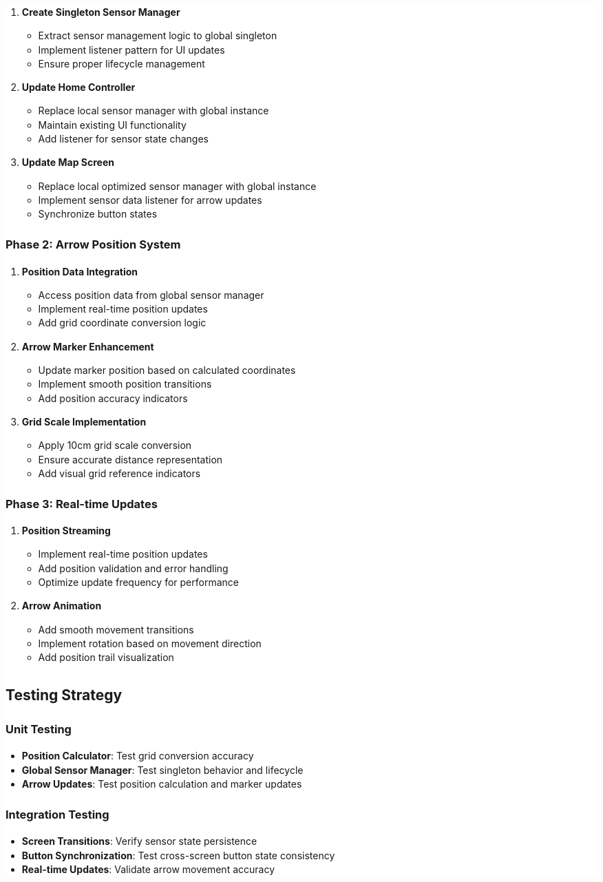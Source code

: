1. **Create Singleton Sensor Manager**
   - Extract sensor management logic to global singleton
   - Implement listener pattern for UI updates
   - Ensure proper lifecycle management

2. **Update Home Controller**
   - Replace local sensor manager with global instance
   - Maintain existing UI functionality
   - Add listener for sensor state changes

3. **Update Map Screen**
   - Replace local optimized sensor manager with global instance
   - Implement sensor data listener for arrow updates
   - Synchronize button states

### Phase 2: Arrow Position System

1. **Position Data Integration**
   - Access position data from global sensor manager
   - Implement real-time position updates
   - Add grid coordinate conversion logic

2. **Arrow Marker Enhancement**
   - Update marker position based on calculated coordinates
   - Implement smooth position transitions
   - Add position accuracy indicators

3. **Grid Scale Implementation**
   - Apply 10cm grid scale conversion
   - Ensure accurate distance representation
   - Add visual grid reference indicators

### Phase 3: Real-time Updates

1. **Position Streaming**
   - Implement real-time position updates
   - Add position validation and error handling
   - Optimize update frequency for performance

2. **Arrow Animation**
   - Add smooth movement transitions
   - Implement rotation based on movement direction
   - Add position trail visualization

## Testing Strategy

### Unit Testing
- **Position Calculator**: Test grid conversion accuracy
- **Global Sensor Manager**: Test singleton behavior and lifecycle
- **Arrow Updates**: Test position calculation and marker updates

### Integration Testing
- **Screen Transitions**: Verify sensor state persistence
- **Button Synchronization**: Test cross-screen button state consistency
- **Real-time Updates**: Validate arrow movement accuracy
